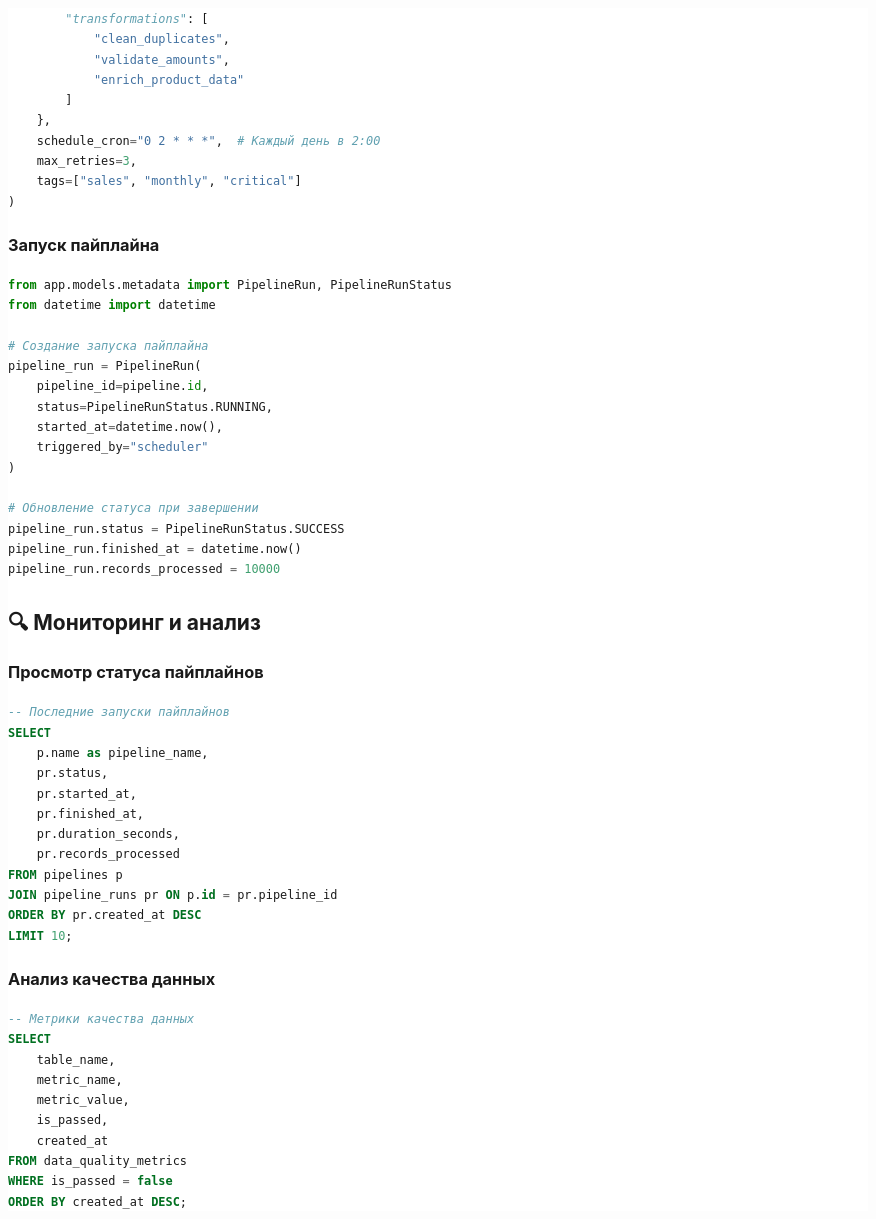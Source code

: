 ```python
        "transformations": [
            "clean_duplicates",
            "validate_amounts",
            "enrich_product_data"
        ]
    },
    schedule_cron="0 2 * * *",  # Каждый день в 2:00
    max_retries=3,
    tags=["sales", "monthly", "critical"]
)
```

### Запуск пайплайна
```python
from app.models.metadata import PipelineRun, PipelineRunStatus
from datetime import datetime

# Создание запуска пайплайна
pipeline_run = PipelineRun(
    pipeline_id=pipeline.id,
    status=PipelineRunStatus.RUNNING,
    started_at=datetime.now(),
    triggered_by="scheduler"
)

# Обновление статуса при завершении
pipeline_run.status = PipelineRunStatus.SUCCESS
pipeline_run.finished_at = datetime.now()
pipeline_run.records_processed = 10000
```

## 🔍 Мониторинг и анализ

### Просмотр статуса пайплайнов
```sql
-- Последние запуски пайплайнов
SELECT 
    p.name as pipeline_name,
    pr.status,
    pr.started_at,
    pr.finished_at,
    pr.duration_seconds,
    pr.records_processed
FROM pipelines p
JOIN pipeline_runs pr ON p.id = pr.pipeline_id
ORDER BY pr.created_at DESC
LIMIT 10;
```

### Анализ качества данных
```sql
-- Метрики качества данных
SELECT 
    table_name,
    metric_name,
    metric_value,
    is_passed,
    created_at
FROM data_quality_metrics
WHERE is_passed = false
ORDER BY created_at DESC;
```
